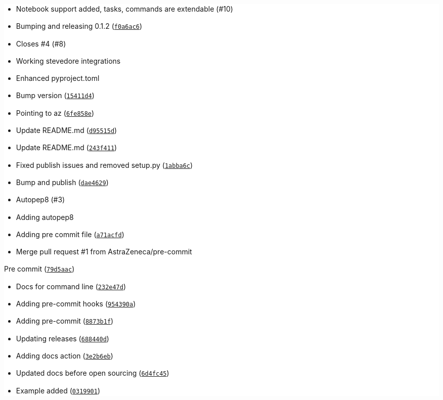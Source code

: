 * Notebook support added, tasks, commands are extendable (#10)

* Bumping and releasing 0.1.2 ([`f0a6ac6`](https://github.com/AstraZeneca/runnable/commit/f0a6ac600aa76bdb1c83f387fdacdef7234d9b08))

* Closes #4 (#8)

* Working stevedore integrations

* Enhanced pyproject.toml

* Bump version ([`15411d4`](https://github.com/AstraZeneca/runnable/commit/15411d4ef3e447e65a5248ffb3b0c2523bb0bf5f))

* Pointing to az ([`6fe858e`](https://github.com/AstraZeneca/runnable/commit/6fe858e3f4c1c15af5724a52f29bd2b337a8f081))

* Update README.md ([`d95515d`](https://github.com/AstraZeneca/runnable/commit/d95515dee53d65326c75c59e28a0f0bacb6551c9))

* Update README.md ([`243f411`](https://github.com/AstraZeneca/runnable/commit/243f411e39a4c72fc8f7cf2b76d5e295c9c5c268))

* Fixed publish issues and removed setup.py ([`1abba6c`](https://github.com/AstraZeneca/runnable/commit/1abba6c5cef3eecdd90428ec211f814775c3cefd))

* Bump and publish ([`dae4629`](https://github.com/AstraZeneca/runnable/commit/dae4629d7edb55dac7bc115c717e37d76123e89e))

* Autopep8 (#3)

* Adding autopep8

* Adding pre commit file ([`a71acfd`](https://github.com/AstraZeneca/runnable/commit/a71acfd22dfe08a2e7a0a0c559e5907240aca135))

* Merge pull request #1 from AstraZeneca/pre-commit

Pre commit ([`79d5aac`](https://github.com/AstraZeneca/runnable/commit/79d5aac66b2405a87a01bb19755cbd078f16bcd6))

* Docs for command line ([`232e47d`](https://github.com/AstraZeneca/runnable/commit/232e47d479898ebae69c8fc743c5617dc7b1f03b))

* Adding pre-commit hooks ([`954390a`](https://github.com/AstraZeneca/runnable/commit/954390aaedbf3387e349982bb573c1db7c5fa24e))

* Adding pre-commit ([`8873b1f`](https://github.com/AstraZeneca/runnable/commit/8873b1f7b5713cc96d5260b41a7f989bafa86ce4))

* Updating releases ([`688440d`](https://github.com/AstraZeneca/runnable/commit/688440dd0e2239bda0384f54f650b8fc9516b425))

* Adding docs action ([`3e2b6eb`](https://github.com/AstraZeneca/runnable/commit/3e2b6eb13008905ee8e3cab182223f28072db2c0))

* Updated docs before open sourcing ([`6d4fc45`](https://github.com/AstraZeneca/runnable/commit/6d4fc450f6b9630129ca556aca0f2535f34869c3))

* Example added ([`0319901`](https://github.com/AstraZeneca/runnable/commit/031990182ad24f75ee1d2c5bad1767adf399a62f))
